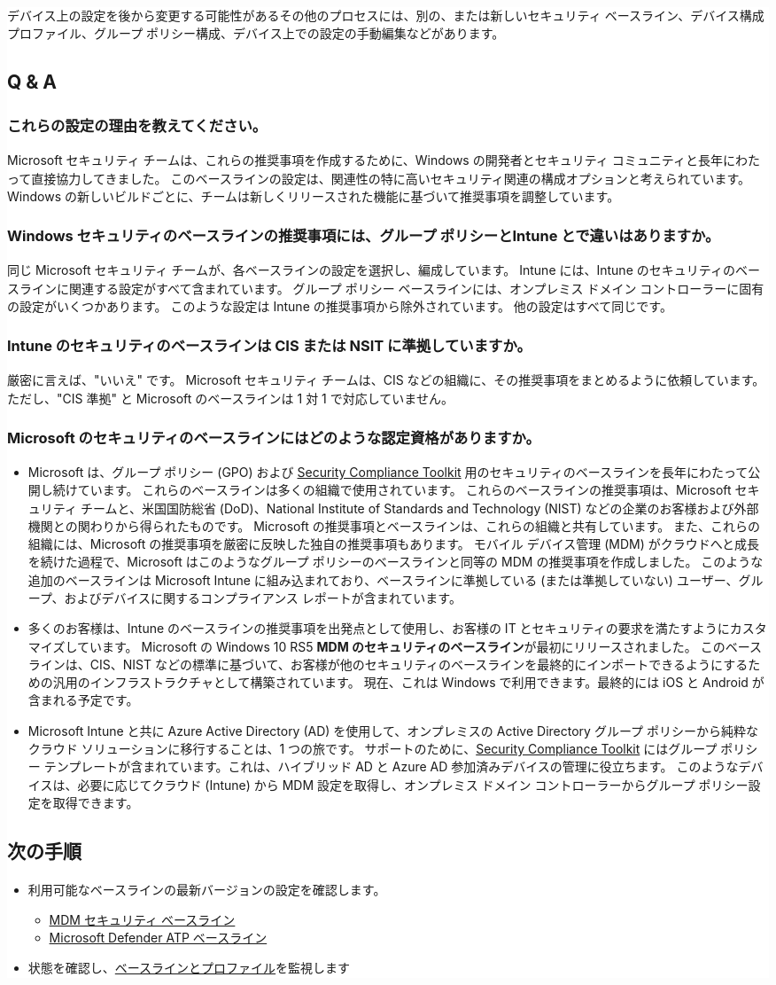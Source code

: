 デバイス上の設定を後から変更する可能性があるその他のプロセスには、別の、または新しいセキュリティ ベースライン、デバイス構成プロファイル、グループ ポリシー構成、デバイス上での設定の手動編集などがあります。  





## <a name="q--a"></a>Q & A

### <a name="why-these-settings"></a>これらの設定の理由を教えてください。

Microsoft セキュリティ チームは、これらの推奨事項を作成するために、Windows の開発者とセキュリティ コミュニティと長年にわたって直接協力してきました。 このベースラインの設定は、関連性の特に高いセキュリティ関連の構成オプションと考えられています。 Windows の新しいビルドごとに、チームは新しくリリースされた機能に基づいて推奨事項を調整しています。

### <a name="is-there-a-difference-in-the-recommendations-for-windows-security-baselines-for-group-policy-vs-intune"></a>Windows セキュリティのベースラインの推奨事項には、グループ ポリシーとIntune とで違いはありますか。

同じ Microsoft セキュリティ チームが、各ベースラインの設定を選択し、編成しています。 Intune には、Intune のセキュリティのベースラインに関連する設定がすべて含まれています。 グループ ポリシー ベースラインには、オンプレミス ドメイン コントローラーに固有の設定がいくつかあります。 このような設定は Intune の推奨事項から除外されています。 他の設定はすべて同じです。

### <a name="are-the-intune-security-baselines-cis-or-nsit-compliant"></a>Intune のセキュリティのベースラインは CIS または NSIT に準拠していますか。

厳密に言えば、"いいえ" です。 Microsoft セキュリティ チームは、CIS などの組織に、その推奨事項をまとめるように依頼しています。 ただし、"CIS 準拠" と Microsoft のベースラインは 1 対 1 で対応していません。

### <a name="what-certifications-does-microsofts-security-baselines-have"></a>Microsoft のセキュリティのベースラインにはどのような認定資格がありますか。 

- Microsoft は、グループ ポリシー (GPO) および [Security Compliance Toolkit](https://docs.microsoft.com/windows/security/threat-protection/security-compliance-toolkit-10) 用のセキュリティのベースラインを長年にわたって公開し続けています。 これらのベースラインは多くの組織で使用されています。 これらのベースラインの推奨事項は、Microsoft セキュリティ チームと、米国国防総省 (DoD)、National Institute of Standards and Technology (NIST) などの企業のお客様および外部機関との関わりから得られたものです。 Microsoft の推奨事項とベースラインは、これらの組織と共有しています。 また、これらの組織には、Microsoft の推奨事項を厳密に反映した独自の推奨事項もあります。 モバイル デバイス管理 (MDM) がクラウドへと成長を続けた過程で、Microsoft はこのようなグループ ポリシーのベースラインと同等の MDM の推奨事項を作成しました。 このような追加のベースラインは Microsoft Intune に組み込まれており、ベースラインに準拠している (または準拠していない) ユーザー、グループ、およびデバイスに関するコンプライアンス レポートが含まれています。

- 多くのお客様は、Intune のベースラインの推奨事項を出発点として使用し、お客様の IT とセキュリティの要求を満たすようにカスタマイズしています。 Microsoft の Windows 10 RS5 **MDM のセキュリティのベースライン**が最初にリリースされました。 このベースラインは、CIS、NIST などの標準に基づいて、お客様が他のセキュリティのベースラインを最終的にインポートできるようにするための汎用のインフラストラクチャとして構築されています。 現在、これは Windows で利用できます。最終的には iOS と Android が含まれる予定です。

- Microsoft Intune と共に Azure Active Directory (AD) を使用して、オンプレミスの Active Directory グループ ポリシーから純粋なクラウド ソリューションに移行することは、1 つの旅です。 サポートのために、[Security Compliance Toolkit](https://docs.microsoft.com/windows/security/threat-protection/security-compliance-toolkit-10) にはグループ ポリシー テンプレートが含まれています。これは、ハイブリッド AD と Azure AD 参加済みデバイスの管理に役立ちます。 このようなデバイスは、必要に応じてクラウド (Intune) から MDM 設定を取得し、オンプレミス ドメイン コントローラーからグループ ポリシー設定を取得できます。

## <a name="next-steps"></a>次の手順
- 利用可能なベースラインの最新バージョンの設定を確認します。  
  - [MDM セキュリティ ベースライン](security-baseline-settings-mdm.md)  
  - [Microsoft Defender ATP ベースライン](security-baseline-settings-defender-atp.md)  

- 状態を確認し、[ベースラインとプロファイル](security-baselines-monitor.md)を監視します

